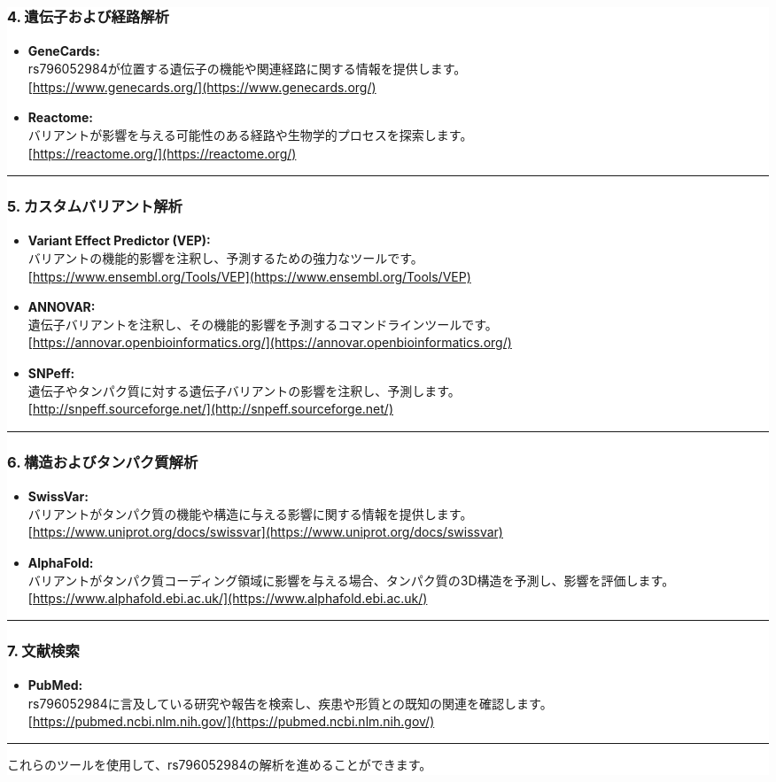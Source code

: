 ### **4. 遺伝子および経路解析**
- **GeneCards:**  
  rs796052984が位置する遺伝子の機能や関連経路に関する情報を提供します。  
  [https://www.genecards.org/](https://www.genecards.org/)

- **Reactome:**  
  バリアントが影響を与える可能性のある経路や生物学的プロセスを探索します。  
  [https://reactome.org/](https://reactome.org/)

---

### **5. カスタムバリアント解析**
- **Variant Effect Predictor (VEP):**  
  バリアントの機能的影響を注釈し、予測するための強力なツールです。  
  [https://www.ensembl.org/Tools/VEP](https://www.ensembl.org/Tools/VEP)

- **ANNOVAR:**  
  遺伝子バリアントを注釈し、その機能的影響を予測するコマンドラインツールです。  
  [https://annovar.openbioinformatics.org/](https://annovar.openbioinformatics.org/)

- **SNPeff:**  
  遺伝子やタンパク質に対する遺伝子バリアントの影響を注釈し、予測します。  
  [http://snpeff.sourceforge.net/](http://snpeff.sourceforge.net/)

---

### **6. 構造およびタンパク質解析**
- **SwissVar:**  
  バリアントがタンパク質の機能や構造に与える影響に関する情報を提供します。  
  [https://www.uniprot.org/docs/swissvar](https://www.uniprot.org/docs/swissvar)

- **AlphaFold:**  
  バリアントがタンパク質コーディング領域に影響を与える場合、タンパク質の3D構造を予測し、影響を評価します。  
  [https://www.alphafold.ebi.ac.uk/](https://www.alphafold.ebi.ac.uk/)

---

### **7. 文献検索**
- **PubMed:**  
  rs796052984に言及している研究や報告を検索し、疾患や形質との既知の関連を確認します。  
  [https://pubmed.ncbi.nlm.nih.gov/](https://pubmed.ncbi.nlm.nih.gov/)

---

これらのツールを使用して、rs796052984の解析を進めることができます。